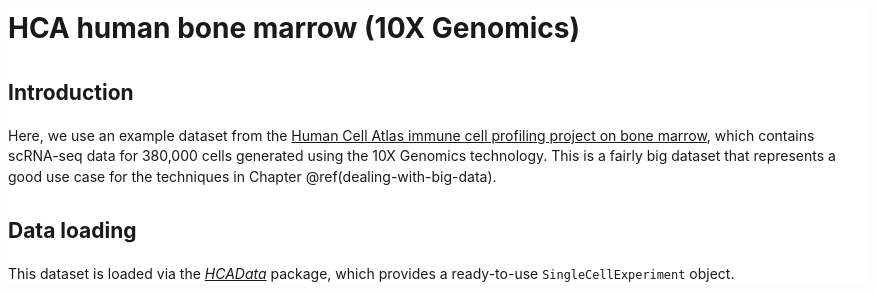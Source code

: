 # HCA human bone marrow (10X Genomics) 

<script>
document.addEventListener("click", function (event) {
    if (event.target.classList.contains("aaron-collapse")) {
        event.target.classList.toggle("active");
        var content = event.target.nextElementSibling;
        if (content.style.display === "block") {
            content.style.display = "none";
        } else {
            content.style.display = "block";
        }
    }
})
</script>

<style>
.aaron-collapse {
  background-color: #eee;
  color: #444;
  cursor: pointer;
  padding: 18px;
  width: 100%;
  border: none;
  text-align: left;
  outline: none;
  font-size: 15px;
}

.aaron-content {
  padding: 0 18px;
  display: none;
  overflow: hidden;
  background-color: #f1f1f1;
}
</style>

## Introduction

Here, we use an example dataset from the [Human Cell Atlas immune cell profiling project on bone marrow](https://preview.data.humancellatlas.org), which contains scRNA-seq data for 380,000 cells generated using the 10X Genomics technology.
This is a fairly big dataset that represents a good use case for the techniques in Chapter \@ref(dealing-with-big-data).

## Data loading

This dataset is loaded via the *[HCAData](https://bioconductor.org/packages/3.12/HCAData)* package, which provides a ready-to-use `SingleCellExperiment` object. 

